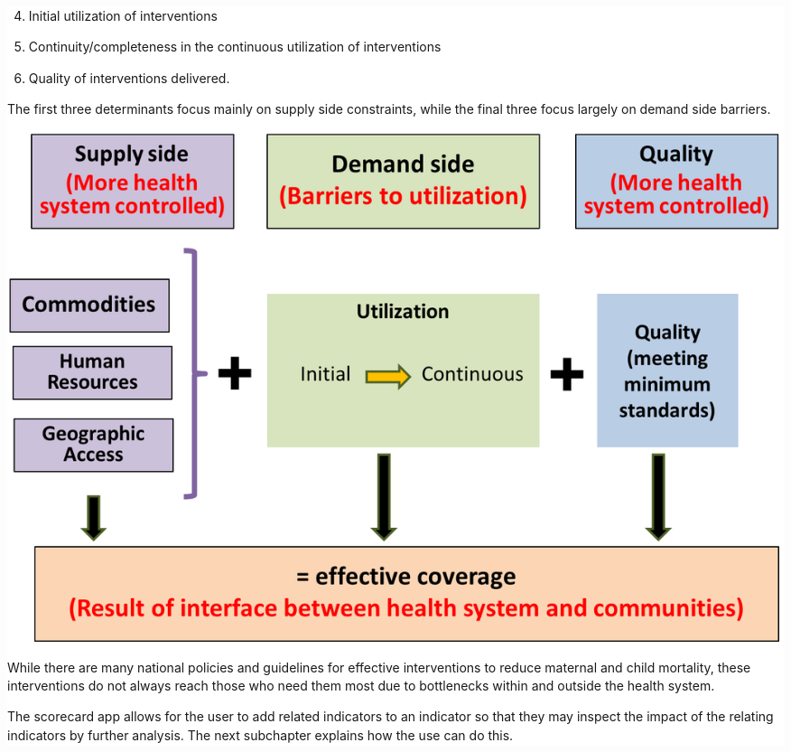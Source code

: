 4. Initial utilization of interventions

5. Continuity/completeness in the continuous utilization of interventions

6. Quality of interventions delivered.

The first three determinants focus mainly on supply side constraints,
while the final three focus largely on demand side barriers.

![Block diagram grouping the Measuring Determinants in three categories and detailing the relationship between the six determinants of the effectiveness](../content/scorecard/resources/images/image95.png)

While there are many national policies and guidelines for effective
interventions to reduce maternal and child mortality, these
interventions do not always reach those who need them most due to
bottlenecks within and outside the health system.

The scorecard app allows for the user to add related indicators to an
indicator so that they may inspect the impact of the relating indicators
by further analysis. The next subchapter explains how the use can do
this.
